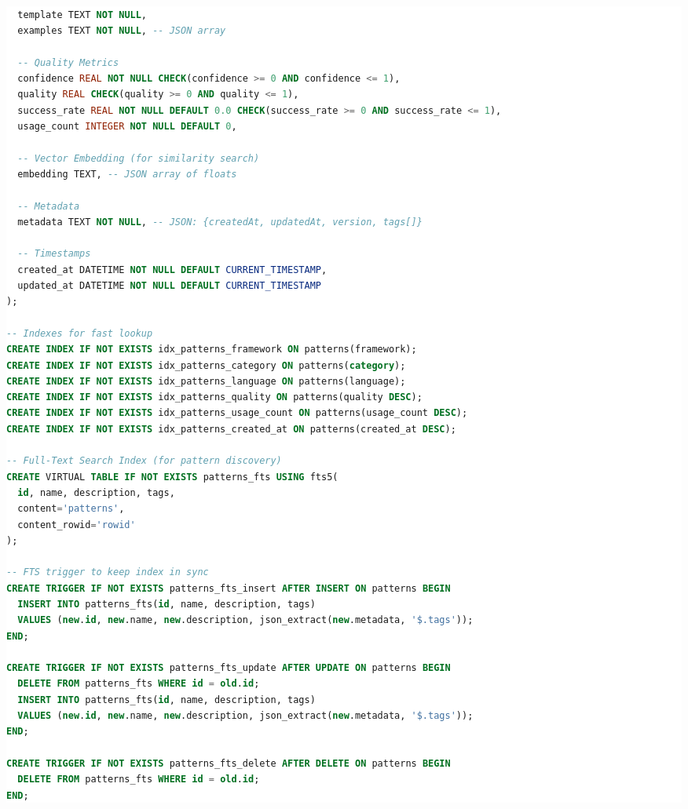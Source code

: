 ```sql
  template TEXT NOT NULL,
  examples TEXT NOT NULL, -- JSON array

  -- Quality Metrics
  confidence REAL NOT NULL CHECK(confidence >= 0 AND confidence <= 1),
  quality REAL CHECK(quality >= 0 AND quality <= 1),
  success_rate REAL NOT NULL DEFAULT 0.0 CHECK(success_rate >= 0 AND success_rate <= 1),
  usage_count INTEGER NOT NULL DEFAULT 0,

  -- Vector Embedding (for similarity search)
  embedding TEXT, -- JSON array of floats

  -- Metadata
  metadata TEXT NOT NULL, -- JSON: {createdAt, updatedAt, version, tags[]}

  -- Timestamps
  created_at DATETIME NOT NULL DEFAULT CURRENT_TIMESTAMP,
  updated_at DATETIME NOT NULL DEFAULT CURRENT_TIMESTAMP
);

-- Indexes for fast lookup
CREATE INDEX IF NOT EXISTS idx_patterns_framework ON patterns(framework);
CREATE INDEX IF NOT EXISTS idx_patterns_category ON patterns(category);
CREATE INDEX IF NOT EXISTS idx_patterns_language ON patterns(language);
CREATE INDEX IF NOT EXISTS idx_patterns_quality ON patterns(quality DESC);
CREATE INDEX IF NOT EXISTS idx_patterns_usage_count ON patterns(usage_count DESC);
CREATE INDEX IF NOT EXISTS idx_patterns_created_at ON patterns(created_at DESC);

-- Full-Text Search Index (for pattern discovery)
CREATE VIRTUAL TABLE IF NOT EXISTS patterns_fts USING fts5(
  id, name, description, tags,
  content='patterns',
  content_rowid='rowid'
);

-- FTS trigger to keep index in sync
CREATE TRIGGER IF NOT EXISTS patterns_fts_insert AFTER INSERT ON patterns BEGIN
  INSERT INTO patterns_fts(id, name, description, tags)
  VALUES (new.id, new.name, new.description, json_extract(new.metadata, '$.tags'));
END;

CREATE TRIGGER IF NOT EXISTS patterns_fts_update AFTER UPDATE ON patterns BEGIN
  DELETE FROM patterns_fts WHERE id = old.id;
  INSERT INTO patterns_fts(id, name, description, tags)
  VALUES (new.id, new.name, new.description, json_extract(new.metadata, '$.tags'));
END;

CREATE TRIGGER IF NOT EXISTS patterns_fts_delete AFTER DELETE ON patterns BEGIN
  DELETE FROM patterns_fts WHERE id = old.id;
END;
```
